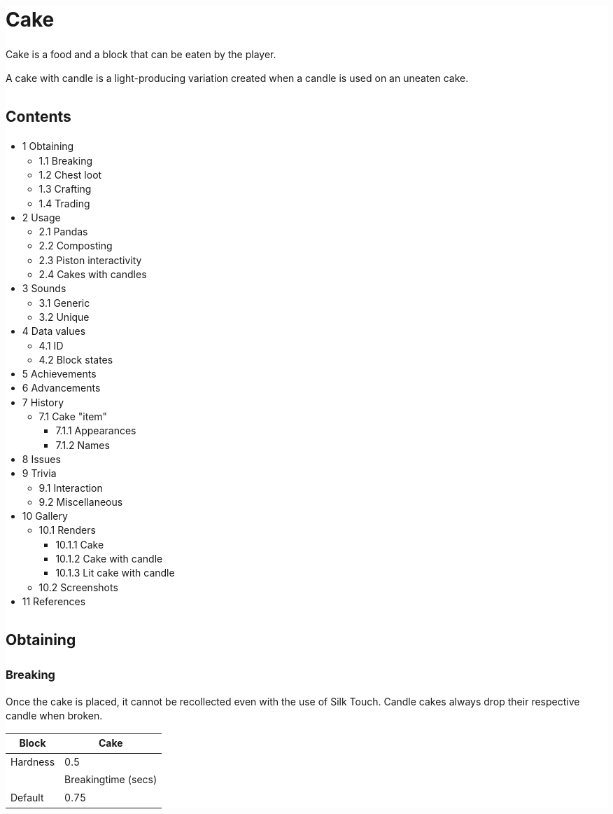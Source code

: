 # Cake
Cake is a food and a block that can be eaten by the player.

A cake with candle is a light-producing variation created when a candle is used on an uneaten cake.

## Contents
- 1 Obtaining
	- 1.1 Breaking
	- 1.2 Chest loot
	- 1.3 Crafting
	- 1.4 Trading
- 2 Usage
	- 2.1 Pandas
	- 2.2 Composting
	- 2.3 Piston interactivity
	- 2.4 Cakes with candles
- 3 Sounds
	- 3.1 Generic
	- 3.2 Unique
- 4 Data values
	- 4.1 ID
	- 4.2 Block states
- 5 Achievements
- 6 Advancements
- 7 History
	- 7.1 Cake "item"
		- 7.1.1 Appearances
		- 7.1.2 Names
- 8 Issues
- 9 Trivia
	- 9.1 Interaction
	- 9.2 Miscellaneous
- 10 Gallery
	- 10.1 Renders
		- 10.1.1 Cake
		- 10.1.2 Cake with candle
		- 10.1.3 Lit cake with candle
	- 10.2 Screenshots
- 11 References

## Obtaining
### Breaking
Once the cake is placed, it cannot be recollected even with the use of Silk Touch. Candle cakes always drop their respective candle when broken.

| Block    | Cake                |
|----------|---------------------|
| Hardness | 0.5                 |
|          | Breakingtime (secs) |
| Default  | 0.75                |
